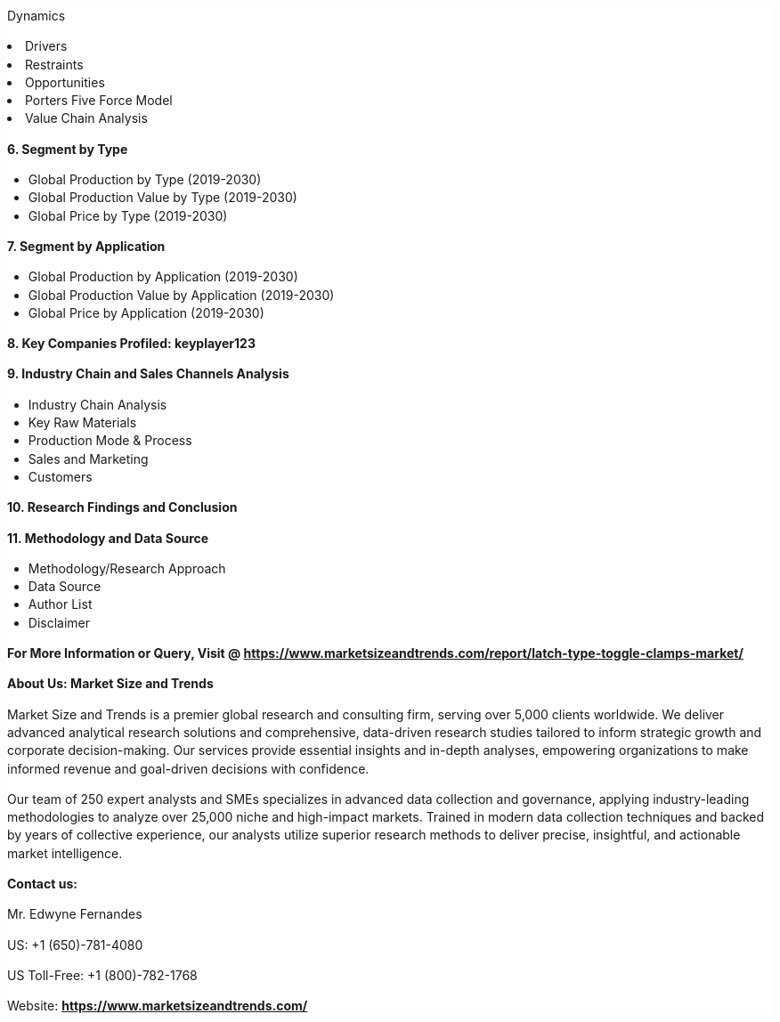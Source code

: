Dynamics</li><li>Drivers</li><li>Restraints</li><li>Opportunities</li><li>Porters Five Force Model</li><li>Value Chain Analysis&nbsp;</li></ul><p><strong>6. Segment by Type</strong></p><ul><li>Global Production by Type (2019-2030)</li><li>Global Production Value by Type (2019-2030)</li><li>Global Price by Type (2019-2030)</li></ul><p><strong>7. Segment by Application</strong></p><ul><li>Global Production by Application (2019-2030)</li><li>Global Production Value by Application (2019-2030)</li><li>Global Price by Application (2019-2030)</li></ul><p><strong>8. Key Companies Profiled: keyplayer123</strong></p><p><strong>9. Industry Chain and Sales Channels Analysis</strong></p><ul><li>Industry Chain Analysis</li><li>Key Raw Materials</li><li>Production Mode &amp; Process</li><li>Sales and Marketing</li><li>Customers</li></ul><p><strong>10. Research Findings and Conclusion</strong></p><p><strong>11. Methodology and Data Source</strong></p><ul><li>Methodology/Research Approach</li><li>Data Source</li><li>Author List</li><li>Disclaimer</li></ul></p><p><strong>For More Information or Query, Visit @ <a href="https://www.marketsizeandtrends.com/report/latch-type-toggle-clamps-market/">https://www.marketsizeandtrends.com/report/latch-type-toggle-clamps-market/</a></strong></p><p><strong>About Us: Market Size and Trends</strong></p><p>Market Size and Trends is a premier global research and consulting firm, serving over 5,000 clients worldwide. We deliver advanced analytical research solutions and comprehensive, data-driven research studies tailored to inform strategic growth and corporate decision-making. Our services provide essential insights and in-depth analyses, empowering organizations to make informed revenue and goal-driven decisions with confidence.</p><p>Our team of 250 expert analysts and SMEs specializes in advanced data collection and governance, applying industry-leading methodologies to analyze over 25,000 niche and high-impact markets. Trained in modern data collection techniques and backed by years of collective experience, our analysts utilize superior research methods to deliver precise, insightful, and actionable market intelligence.</p><p><strong>Contact us:</strong></p><p>Mr. Edwyne Fernandes</p><p>US: +1 (650)-781-4080</p><p>US Toll-Free: +1 (800)-782-1768</p><p>Website: <strong><a href="https://www.marketsizeandtrends.com/">https://www.marketsizeandtrends.com/</a></strong></p>
